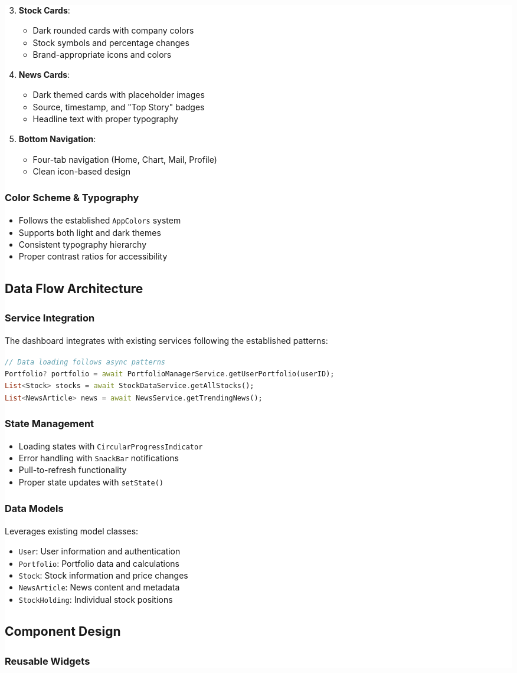 3. **Stock Cards**:
   - Dark rounded cards with company colors
   - Stock symbols and percentage changes
   - Brand-appropriate icons and colors

4. **News Cards**:
   - Dark themed cards with placeholder images
   - Source, timestamp, and "Top Story" badges
   - Headline text with proper typography

5. **Bottom Navigation**:
   - Four-tab navigation (Home, Chart, Mail, Profile)
   - Clean icon-based design

### Color Scheme & Typography

- Follows the established `AppColors` system
- Supports both light and dark themes
- Consistent typography hierarchy
- Proper contrast ratios for accessibility

## Data Flow Architecture

### Service Integration

The dashboard integrates with existing services following the established patterns:

```dart
// Data loading follows async patterns
Portfolio? portfolio = await PortfolioManagerService.getUserPortfolio(userID);
List<Stock> stocks = await StockDataService.getAllStocks();
List<NewsArticle> news = await NewsService.getTrendingNews();
```

### State Management

- Loading states with `CircularProgressIndicator`
- Error handling with `SnackBar` notifications
- Pull-to-refresh functionality
- Proper state updates with `setState()`

### Data Models

Leverages existing model classes:
- `User`: User information and authentication
- `Portfolio`: Portfolio data and calculations
- `Stock`: Stock information and price changes
- `NewsArticle`: News content and metadata
- `StockHolding`: Individual stock positions

## Component Design

### Reusable Widgets

